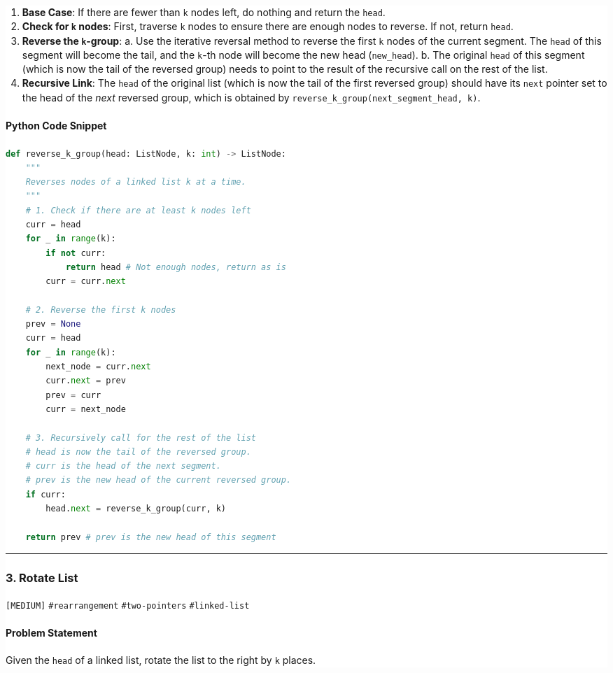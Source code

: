 1.  **Base Case**: If there are fewer than `k` nodes left, do nothing and return the `head`.
2.  **Check for `k` nodes**: First, traverse `k` nodes to ensure there are enough nodes to reverse. If not, return `head`.
3.  **Reverse the `k`-group**:
    a. Use the iterative reversal method to reverse the first `k` nodes of the current segment. The `head` of this segment will become the tail, and the `k`-th node will become the new head (`new_head`).
    b. The original `head` of this segment (which is now the tail of the reversed group) needs to point to the result of the recursive call on the rest of the list.
4.  **Recursive Link**: The `head` of the original list (which is now the tail of the first reversed group) should have its `next` pointer set to the head of the *next* reversed group, which is obtained by `reverse_k_group(next_segment_head, k)`.

#### Python Code Snippet
```python
def reverse_k_group(head: ListNode, k: int) -> ListNode:
    """
    Reverses nodes of a linked list k at a time.
    """
    # 1. Check if there are at least k nodes left
    curr = head
    for _ in range(k):
        if not curr:
            return head # Not enough nodes, return as is
        curr = curr.next

    # 2. Reverse the first k nodes
    prev = None
    curr = head
    for _ in range(k):
        next_node = curr.next
        curr.next = prev
        prev = curr
        curr = next_node

    # 3. Recursively call for the rest of the list
    # head is now the tail of the reversed group.
    # curr is the head of the next segment.
    # prev is the new head of the current reversed group.
    if curr:
        head.next = reverse_k_group(curr, k)

    return prev # prev is the new head of this segment
```

---

### 3. Rotate List
`[MEDIUM]` `#rearrangement` `#two-pointers` `#linked-list`

#### Problem Statement
Given the `head` of a linked list, rotate the list to the right by `k` places.

